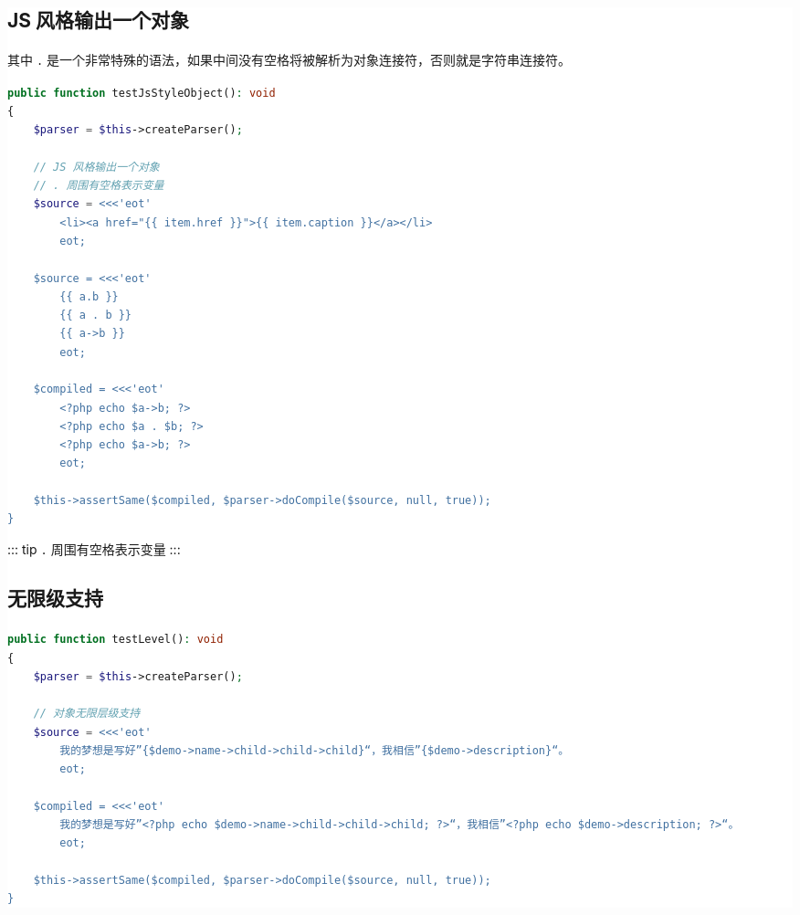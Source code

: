     
## JS 风格输出一个对象

其中 `.` 是一个非常特殊的语法，如果中间没有空格将被解析为对象连接符，否则就是字符串连接符。

``` php
public function testJsStyleObject(): void
{
    $parser = $this->createParser();

    // JS 风格输出一个对象
    // . 周围有空格表示变量
    $source = <<<'eot'
        <li><a href="{{ item.href }}">{{ item.caption }}</a></li>
        eot;

    $source = <<<'eot'
        {{ a.b }}
        {{ a . b }}
        {{ a->b }}
        eot;

    $compiled = <<<'eot'
        <?php echo $a->b; ?>
        <?php echo $a . $b; ?>
        <?php echo $a->b; ?>
        eot;

    $this->assertSame($compiled, $parser->doCompile($source, null, true));
}
```
    
::: tip
`.` 周围有空格表示变量
:::
    
## 无限级支持

``` php
public function testLevel(): void
{
    $parser = $this->createParser();

    // 对象无限层级支持
    $source = <<<'eot'
        我的梦想是写好”{$demo->name->child->child->child}“，我相信”{$demo->description}“。
        eot;

    $compiled = <<<'eot'
        我的梦想是写好”<?php echo $demo->name->child->child->child; ?>“，我相信”<?php echo $demo->description; ?>“。
        eot;

    $this->assertSame($compiled, $parser->doCompile($source, null, true));
}
```
    